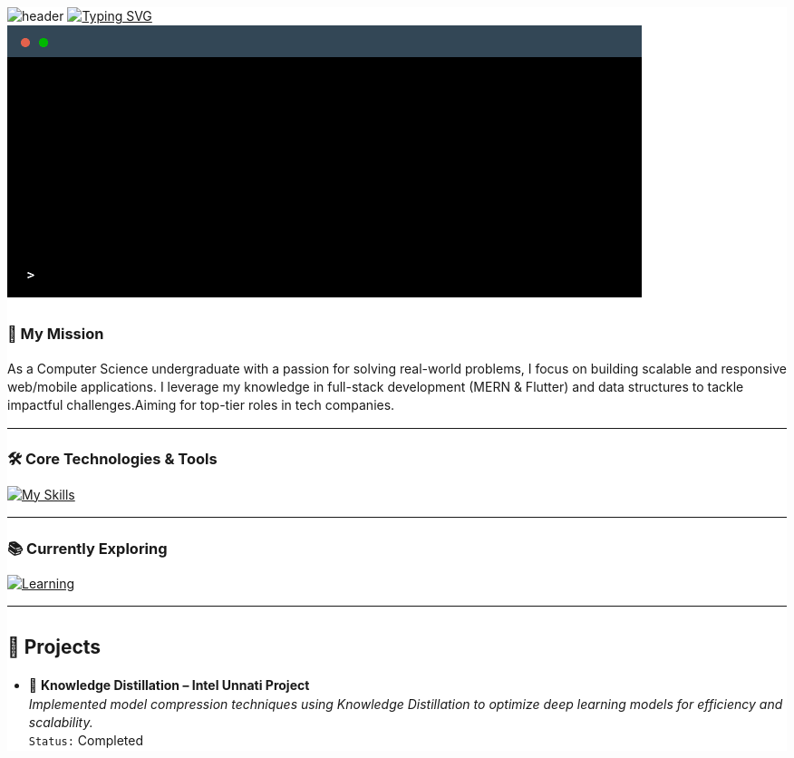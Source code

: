 

<img width=100% src="https://capsule-render.vercel.app/api?type=waving&color=FFC300&height=120&section=header" alt="header"/> 

<a href="https://git.io/typing-svg">
    <img src="https://readme-typing-svg.herokuapp.com?font=Montserrat&weight=500&size=25&duration=4500&pause=500&color=FFD60A&width=500&lines=Hi%2C+I'm+Lohitha+Kakumani;Aspiring+Full-Stack+Developer;Focused+on+MERN+Stack+%26+Flutter;DSA+Enthusiast+%7C+Tech+Explorer" alt="Typing SVG"/>
</a>

<div>
  <img src="./assets/Aboutme.gif" alt="About Me Terminal GIF"/>
</div>


### 🎯 My Mission
As a Computer Science undergraduate with a passion for solving real-world problems, I focus on building scalable and responsive web/mobile applications. I leverage my knowledge in full-stack development (MERN & Flutter) and data structures to tackle impactful challenges.Aiming for top-tier roles in tech companies.

---

### 🛠️ Core Technologies & Tools
[![My Skills](https://skillicons.dev/icons?i=cpp,py,html,css,js,react,nodejs,express,mongodb,firebase,flutter,git,github,figma)](https://skillicons.dev)

---

### 📚 Currently Exploring
[![Learning](https://skillicons.dev/icons?i=aws,docker,threejs)](https://skillicons.dev)

---

## 🚀 Projects  

- 🔹 **Knowledge Distillation – Intel Unnati Project**  
  *Implemented model compression techniques using Knowledge Distillation to optimize deep learning models for efficiency and scalability.*  
  `Status:` Completed  
